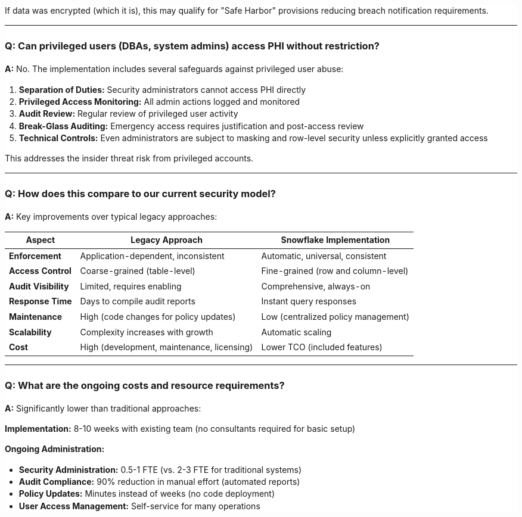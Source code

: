 If data was encrypted (which it is), this may qualify for "Safe Harbor" provisions reducing breach notification requirements.

---

### Q: Can privileged users (DBAs, system admins) access PHI without restriction?

**A:** No. The implementation includes several safeguards against privileged user abuse:

1. **Separation of Duties:** Security administrators cannot access PHI directly
2. **Privileged Access Monitoring:** All admin actions logged and monitored
3. **Audit Review:** Regular review of privileged user activity
4. **Break-Glass Auditing:** Emergency access requires justification and post-access review
5. **Technical Controls:** Even administrators are subject to masking and row-level security unless explicitly granted access

This addresses the insider threat risk from privileged accounts.

---

### Q: How does this compare to our current security model?

**A:** Key improvements over typical legacy approaches:

| Aspect | Legacy Approach | Snowflake Implementation |
|--------|----------------|-------------------------|
| **Enforcement** | Application-dependent, inconsistent | Automatic, universal, consistent |
| **Access Control** | Coarse-grained (table-level) | Fine-grained (row and column-level) |
| **Audit Visibility** | Limited, requires enabling | Comprehensive, always-on |
| **Response Time** | Days to compile audit reports | Instant query responses |
| **Maintenance** | High (code changes for policy updates) | Low (centralized policy management) |
| **Scalability** | Complexity increases with growth | Automatic scaling |
| **Cost** | High (development, maintenance, licensing) | Lower TCO (included features) |

---

### Q: What are the ongoing costs and resource requirements?

**A:** Significantly lower than traditional approaches:

**Implementation:** 8-10 weeks with existing team (no consultants required for basic setup)

**Ongoing Administration:**
- **Security Administration:** 0.5-1 FTE (vs. 2-3 FTE for traditional systems)
- **Audit Compliance:** 90% reduction in manual effort (automated reports)
- **Policy Updates:** Minutes instead of weeks (no code deployment)
- **User Access Management:** Self-service for many operations
